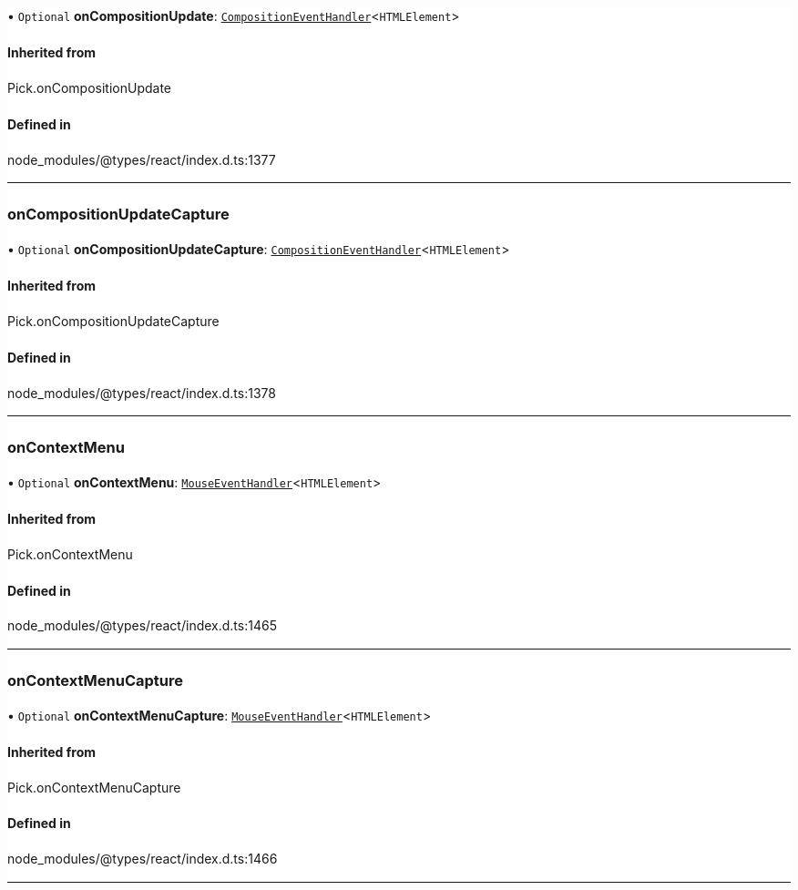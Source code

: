 • `Optional` **onCompositionUpdate**: [`CompositionEventHandler`](../modules/components_Container._internal_.md#compositioneventhandler)<`HTMLElement`\>

#### Inherited from

Pick.onCompositionUpdate

#### Defined in

node_modules/@types/react/index.d.ts:1377

___

### onCompositionUpdateCapture

• `Optional` **onCompositionUpdateCapture**: [`CompositionEventHandler`](../modules/components_Container._internal_.md#compositioneventhandler)<`HTMLElement`\>

#### Inherited from

Pick.onCompositionUpdateCapture

#### Defined in

node_modules/@types/react/index.d.ts:1378

___

### onContextMenu

• `Optional` **onContextMenu**: [`MouseEventHandler`](../modules/components_Container._internal_.md#mouseeventhandler)<`HTMLElement`\>

#### Inherited from

Pick.onContextMenu

#### Defined in

node_modules/@types/react/index.d.ts:1465

___

### onContextMenuCapture

• `Optional` **onContextMenuCapture**: [`MouseEventHandler`](../modules/components_Container._internal_.md#mouseeventhandler)<`HTMLElement`\>

#### Inherited from

Pick.onContextMenuCapture

#### Defined in

node_modules/@types/react/index.d.ts:1466

___
